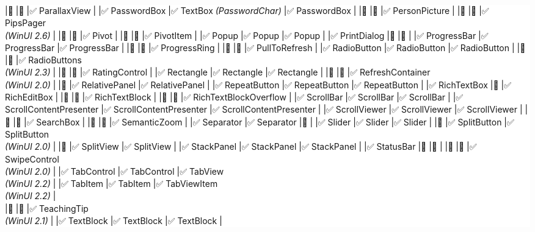 |🔲                          |🔲                        |✅ ParallaxView	          |
|✅ PasswordBox              |✅ TextBox *(PasswordChar)* |✅ PasswordBox	         |
|🔲                          |🔲                        |✅ PersonPicture          |
|🔲                          |🔲                        |✅ PipsPager <br/> *(WinUI 2.6)* |
|🔲                          |🔲                        |✅ Pivot		                |
|🔲                          |🔲                        |✅ PivotItem		            |
|✅ Popup                    |✅ Popup                  |✅ Popup		                |
|✅ PrintDialog		            |🔲                        |🔲                        |
|✅ ProgressBar              |✅ ProgressBar            |✅ ProgressBar		          |
|🔲                          |🔲                        |✅ ProgressRing		         |
|🔲                          |🔲                        |✅ PullToRefresh		        |
|✅ RadioButton	             |✅ RadioButton            |✅ RadioButton		          |
|🔲   	                      |🔲                        |✅ RadioButtons <br/> *(WinUI 2.3)* |
|🔲                          |🔲                        |✅ RatingControl		        |
|✅ Rectangle                |✅ Rectangle              |✅ Rectangle		            |
|🔲                          |🔲                        |✅ RefreshContainer <br/> *(WinUI 2.0)* |
|🔲                          |✅ RelativePanel          |✅ RelativePanel		        |
|✅ RepeatButton             |✅ RepeatButton           |✅ RepeatButton	          |
|✅ RichTextBox              |🔲                        |✅ RichEditBox	           |
|🔲                          |🔲                        |✅ RichTextBlock	         |
|🔲                          |🔲                        |✅ RichTextBlockOverflow	 |
|✅ ScrollBar	               |✅ ScrollBar              |✅ ScrollBar	             |
|✅ ScrollContentPresenter   |✅ ScrollContentPresenter |✅ ScrollContentPresenter	|
|✅ ScrollViewer	            |✅ ScrollViewer           |✅ ScrollViewer	          |
|🔲                          |🔲                        |✅ SearchBox              |
|🔲                          |🔲                        |✅ SemanticZoom	          |
|✅ Separator		              |✅ Separator              |🔲                        |
|✅ Slider	                  |✅ Slider                 |✅ Slider                 |
|🔲                          |✅ SplitButton            |✅ SplitButton <br/> *(WinUI 2.0)* |
|🔲                          |✅ SplitView              |✅ SplitView	             |
|✅ StackPanel	              |✅ StackPanel             |✅ StackPanel	            |
|✅ StatusBar		              |🔲                        |🔲                        |
|🔲                          |🔲                        |✅ SwipeControl <br/> *(WinUI 2.0)* |
|✅ TabControl	              |✅ TabControl             |✅ TabView <br/> *(WinUI 2.2)*      |
|✅ TabItem                  |✅ TabItem                |✅ TabViewItem <br/> *(WinUI 2.2)*  |         
|🔲                          |🔲                        |✅ TeachingTip <br/> *(WinUI 2.1)*  |
|✅ TextBlock                |✅ TextBlock              |✅ TextBlock	             |